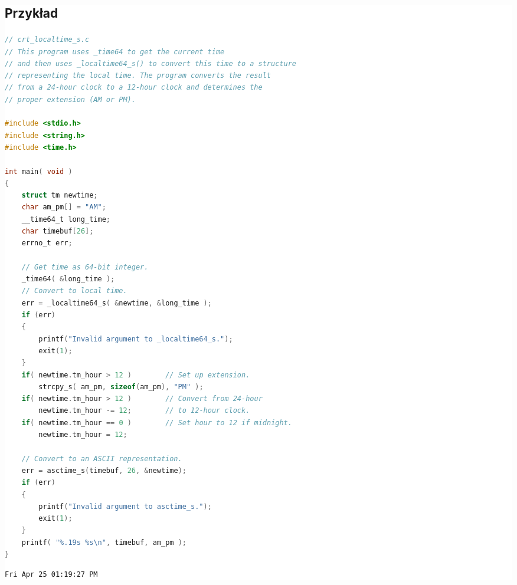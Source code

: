 ## <a name="example"></a>Przykład

```C
// crt_localtime_s.c
// This program uses _time64 to get the current time
// and then uses _localtime64_s() to convert this time to a structure
// representing the local time. The program converts the result
// from a 24-hour clock to a 12-hour clock and determines the
// proper extension (AM or PM).

#include <stdio.h>
#include <string.h>
#include <time.h>

int main( void )
{
    struct tm newtime;
    char am_pm[] = "AM";
    __time64_t long_time;
    char timebuf[26];
    errno_t err;

    // Get time as 64-bit integer.
    _time64( &long_time );
    // Convert to local time.
    err = _localtime64_s( &newtime, &long_time );
    if (err)
    {
        printf("Invalid argument to _localtime64_s.");
        exit(1);
    }
    if( newtime.tm_hour > 12 )        // Set up extension.
        strcpy_s( am_pm, sizeof(am_pm), "PM" );
    if( newtime.tm_hour > 12 )        // Convert from 24-hour
        newtime.tm_hour -= 12;        // to 12-hour clock.
    if( newtime.tm_hour == 0 )        // Set hour to 12 if midnight.
        newtime.tm_hour = 12;

    // Convert to an ASCII representation.
    err = asctime_s(timebuf, 26, &newtime);
    if (err)
    {
        printf("Invalid argument to asctime_s.");
        exit(1);
    }
    printf( "%.19s %s\n", timebuf, am_pm );
}
```

```Output
Fri Apr 25 01:19:27 PM
```
